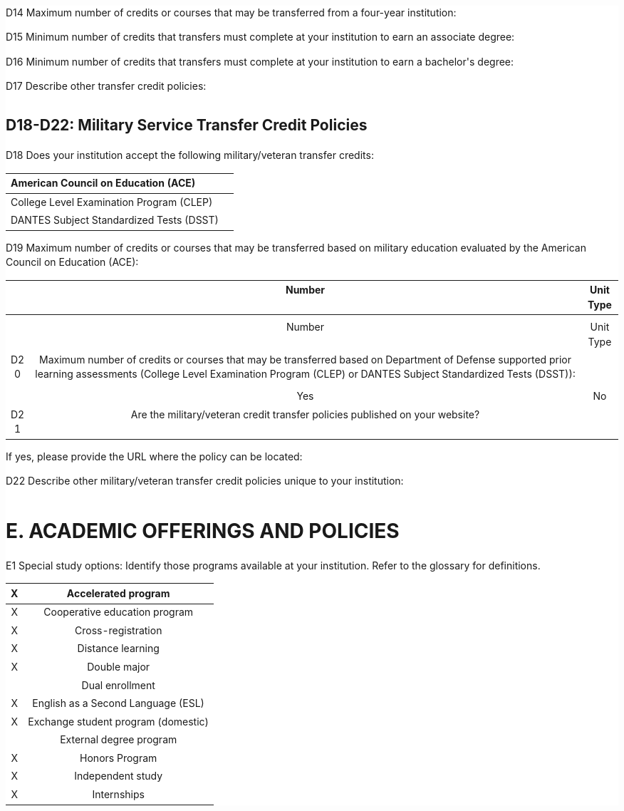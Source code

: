 D14 Maximum number of credits or courses that may be transferred from a four-year institution:

D15 Minimum number of credits that transfers must complete at your institution to earn an associate degree:

D16 Minimum number of credits that transfers must complete at your institution to earn a bachelor's degree:

D17 Describe other transfer credit policies:

## D18-D22: Military Service Transfer Credit Policies

D18 Does your institution accept the following military/veteran transfer credits:

| American Council on Education (ACE) |  |
| :-- | :-- |
| College Level Examination Program (CLEP) |  |
| DANTES Subject Standardized Tests (DSST) |  |

D19 Maximum number of credits or courses that may be transferred based on military education evaluated by the American Council on Education (ACE):

|  | Number | Unit Type |
| :--: | :--: | :--: |
|  |  |  |
|  | Number | Unit Type |
| D20 | Maximum number of credits or courses that may be transferred based on Department of Defense supported prior learning assessments (College Level Examination Program (CLEP) or DANTES Subject Standardized Tests (DSST)): |  |
|  |  |  |
|  | Yes | No |
| D21 | Are the military/veteran credit transfer policies published on your website? |  |

If yes, please provide the URL where the policy can be located:

D22 Describe other military/veteran transfer credit policies unique to your institution:
# E. ACADEMIC OFFERINGS AND POLICIES 

E1 Special study options: Identify those programs available at your institution. Refer to the glossary for definitions.

| X | Accelerated program |
| :--: | :--: |
| X | Cooperative education program |
| X | Cross-registration |
| X | Distance learning |
| X | Double major |
|  | Dual enrollment |
| X | English as a Second Language (ESL) |
| X | Exchange student program (domestic) |
|  | External degree program |
| X | Honors Program |
| X | Independent study |
| X | Internships |